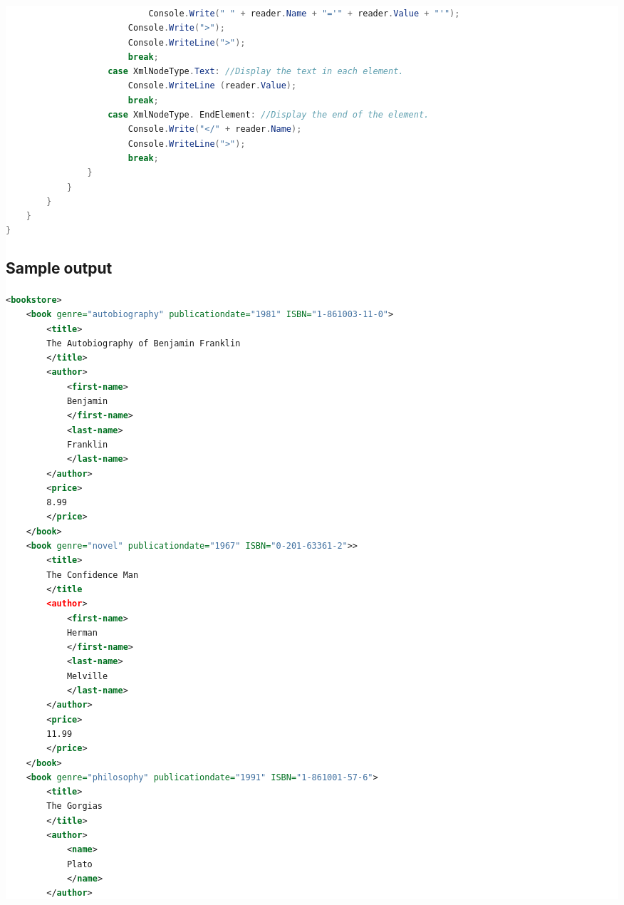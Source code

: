 ```csharp
                            Console.Write(" " + reader.Name + "='" + reader.Value + "'");
                        Console.Write(">");
                        Console.WriteLine(">");
                        break;
                    case XmlNodeType.Text: //Display the text in each element.
                        Console.WriteLine (reader.Value);
                        break;
                    case XmlNodeType. EndElement: //Display the end of the element.
                        Console.Write("</" + reader.Name);
                        Console.WriteLine(">");
                        break;
                }
            }
        }
    }
}
```

## Sample output

```xml
<bookstore>
    <book genre="autobiography" publicationdate="1981" ISBN="1-861003-11-0">
        <title>
        The Autobiography of Benjamin Franklin
        </title>
        <author>
            <first-name>
            Benjamin
            </first-name>
            <last-name>
            Franklin
            </last-name>
        </author>
        <price>
        8.99
        </price>
    </book>
    <book genre="novel" publicationdate="1967" ISBN="0-201-63361-2">>
        <title>
        The Confidence Man
        </title
        <author>
            <first-name>
            Herman
            </first-name>
            <last-name>
            Melville
            </last-name>
        </author>
        <price>
        11.99
        </price>
    </book>
    <book genre="philosophy" publicationdate="1991" ISBN="1-861001-57-6">
        <title>
        The Gorgias
        </title>
        <author>
            <name>
            Plato
            </name>
        </author>
```